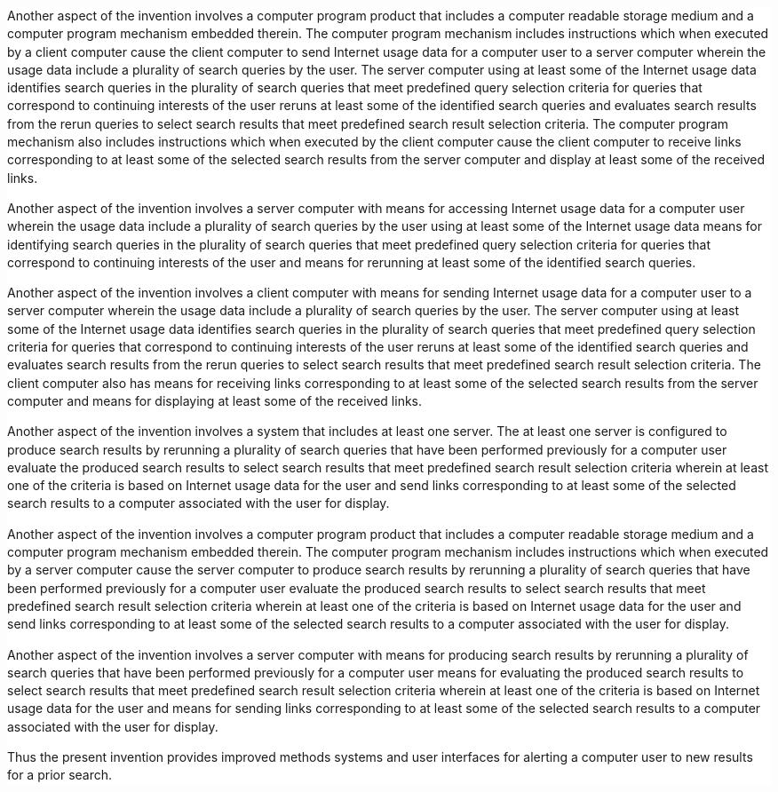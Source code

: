Another aspect of the invention involves a computer program product that includes a computer readable storage medium and a computer program mechanism embedded therein. The computer program mechanism includes instructions which when executed by a client computer cause the client computer to send Internet usage data for a computer user to a server computer wherein the usage data include a plurality of search queries by the user. The server computer using at least some of the Internet usage data identifies search queries in the plurality of search queries that meet predefined query selection criteria for queries that correspond to continuing interests of the user reruns at least some of the identified search queries and evaluates search results from the rerun queries to select search results that meet predefined search result selection criteria. The computer program mechanism also includes instructions which when executed by the client computer cause the client computer to receive links corresponding to at least some of the selected search results from the server computer and display at least some of the received links.

Another aspect of the invention involves a server computer with means for accessing Internet usage data for a computer user wherein the usage data include a plurality of search queries by the user using at least some of the Internet usage data means for identifying search queries in the plurality of search queries that meet predefined query selection criteria for queries that correspond to continuing interests of the user and means for rerunning at least some of the identified search queries.

Another aspect of the invention involves a client computer with means for sending Internet usage data for a computer user to a server computer wherein the usage data include a plurality of search queries by the user. The server computer using at least some of the Internet usage data identifies search queries in the plurality of search queries that meet predefined query selection criteria for queries that correspond to continuing interests of the user reruns at least some of the identified search queries and evaluates search results from the rerun queries to select search results that meet predefined search result selection criteria. The client computer also has means for receiving links corresponding to at least some of the selected search results from the server computer and means for displaying at least some of the received links.

Another aspect of the invention involves a system that includes at least one server. The at least one server is configured to produce search results by rerunning a plurality of search queries that have been performed previously for a computer user evaluate the produced search results to select search results that meet predefined search result selection criteria wherein at least one of the criteria is based on Internet usage data for the user and send links corresponding to at least some of the selected search results to a computer associated with the user for display.

Another aspect of the invention involves a computer program product that includes a computer readable storage medium and a computer program mechanism embedded therein. The computer program mechanism includes instructions which when executed by a server computer cause the server computer to produce search results by rerunning a plurality of search queries that have been performed previously for a computer user evaluate the produced search results to select search results that meet predefined search result selection criteria wherein at least one of the criteria is based on Internet usage data for the user and send links corresponding to at least some of the selected search results to a computer associated with the user for display.

Another aspect of the invention involves a server computer with means for producing search results by rerunning a plurality of search queries that have been performed previously for a computer user means for evaluating the produced search results to select search results that meet predefined search result selection criteria wherein at least one of the criteria is based on Internet usage data for the user and means for sending links corresponding to at least some of the selected search results to a computer associated with the user for display.

Thus the present invention provides improved methods systems and user interfaces for alerting a computer user to new results for a prior search.
